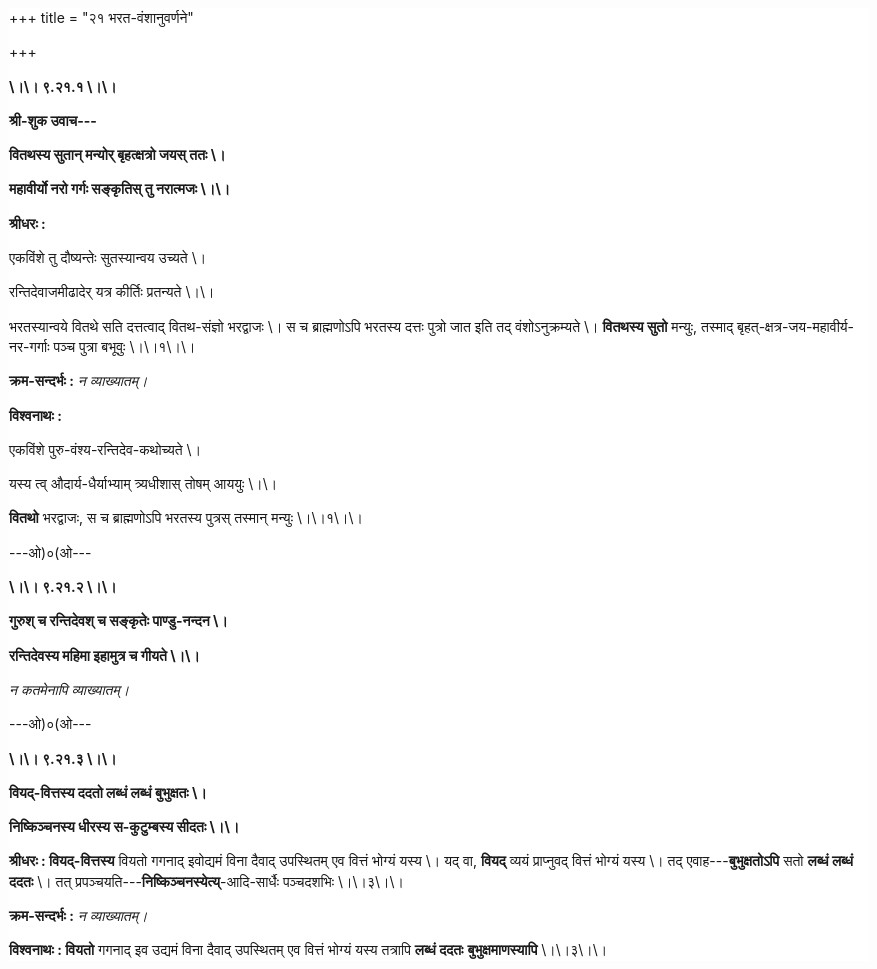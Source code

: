 +++
title = "२१ भरत-वंशानुवर्णने"

+++

**\।\। ९.२१.१ \।\।**

**श्री-शुक उवाच---**

**वितथस्य सुतान् मन्योर् बृहत्क्षत्रो जयस् ततः \।**

**महावीर्यो नरो गर्गः सङ्कृतिस् तु नरात्मजः \।\।**

**श्रीधरः :**

एकविंशे तु दौष्यन्तेः सुतस्यान्वय उच्यते \।

रन्तिदेवाजमीढादेर् यत्र कीर्तिः प्रतन्यते \।\।

भरतस्यान्वये वितथे सति दत्तत्वाद् वितथ-संज्ञो भरद्वाजः \। स
च ब्राह्मणोऽपि भरतस्य दत्तः पुत्रो जात इति तद् वंशोऽनुक्रम्यते \।
**वितथस्य सुतो** मन्युः, तस्माद्
बृहत्-क्षत्र-जय-महावीर्य-नर-गर्गाः पञ्च पुत्रा बभूवुः \।\।१\।\।

**क्रम-सन्दर्भः :** *न व्याख्यातम्।*

**विश्वनाथः :**

एकविंशे पुरु-वंश्य-रन्तिदेव-कथोच्यते \।

यस्य त्व् औदार्य-धैर्याभ्याम् त्र्यधीशास् तोषम् आययुः \।\।

**वितथो** भरद्वाजः, स च ब्राह्मणोऽपि भरतस्य पुत्रस् तस्मान्
मन्युः \।\।१\।\।

---ओ)०(ओ---

**\।\। ९.२१.२ \।\।**

**गुरुश् च रन्तिदेवश् च सङ्कृतेः पाण्डु-नन्दन \।**

**रन्तिदेवस्य महिमा इहामुत्र च गीयते \।\।**

*न कतमेनापि व्याख्यातम्।*

---ओ)०(ओ---

**\।\। ९.२१.३ \।\।**

**वियद्-वित्तस्य ददतो लब्धं लब्धं बुभुक्षतः \।**

**निष्किञ्चनस्य धीरस्य स-कुटुम्बस्य सीदतः \।\।**

**श्रीधरः : वियद्-वित्तस्य** वियतो गगनाद् इवोद्यमं विना दैवाद्
उपस्थितम् एव वित्तं भोग्यं यस्य \। यद् वा, **वियद्** व्ययं
प्राप्नुवद् वित्तं भोग्यं यस्य \। तद् एवाह---**बुभुक्षतोऽपि** सतो
**लब्धं लब्धं ददतः** \। तत्
प्रपञ्चयति---**निष्किञ्चनस्येत्य्**-आदि-सार्धैः पञ्चदशभिः \।\।३\।\।

**क्रम-सन्दर्भः :** *न व्याख्यातम्।*

**विश्वनाथः : वियतो** गगनाद् इव उद्यमं विना दैवाद् उपस्थितम् एव
वित्तं भोग्यं यस्य तत्रापि **लब्धं ददतः** **बुभुक्षमाणस्यापि**
\।\।३\।\।
